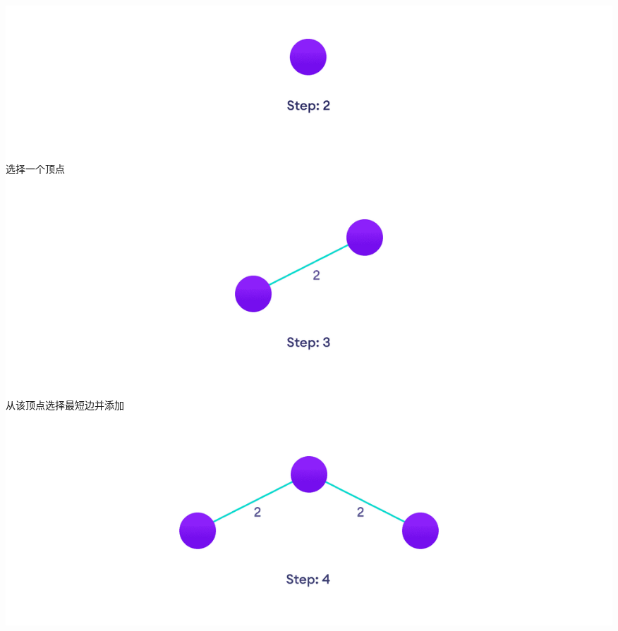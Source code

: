 

![Choose a vertex](img/0a9c87dbc27df22e75cccdd13a84a82a.png "Prim's Algorithm Steps")

选择一个顶点



![Choose the shortest edge from this vertex and add it](img/c04ae230a37b672c7809bef2d94e39e7.png "Prim's Algorithm Steps")

从该顶点选择最短边并添加



![Choose the nearest vertex not yet in the solution](img/1c5a44938d86cf9108395ec9ed21983b.png "Prim's Algorithm Steps")
